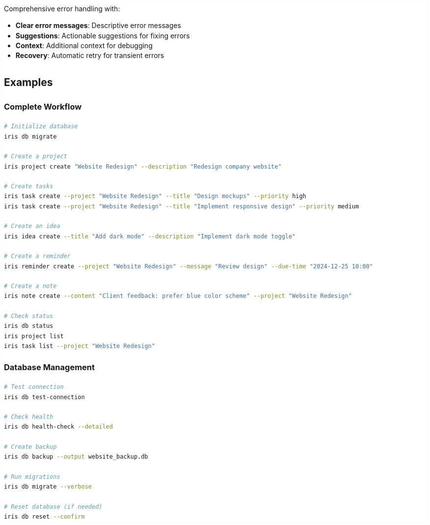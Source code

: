 Comprehensive error handling with:

- **Clear error messages**: Descriptive error messages
- **Suggestions**: Actionable suggestions for fixing errors
- **Context**: Additional context for debugging
- **Recovery**: Automatic retry for transient errors

## Examples

### Complete Workflow

```bash
# Initialize database
iris db migrate

# Create a project
iris project create "Website Redesign" --description "Redesign company website"

# Create tasks
iris task create --project "Website Redesign" --title "Design mockups" --priority high
iris task create --project "Website Redesign" --title "Implement responsive design" --priority medium

# Create an idea
iris idea create --title "Add dark mode" --description "Implement dark mode toggle"

# Create a reminder
iris reminder create --project "Website Redesign" --message "Review design" --due-time "2024-12-25 10:00"

# Create a note
iris note create --content "Client feedback: prefer blue color scheme" --project "Website Redesign"

# Check status
iris db status
iris project list
iris task list --project "Website Redesign"
```

### Database Management

```bash
# Test connection
iris db test-connection

# Check health
iris db health-check --detailed

# Create backup
iris db backup --output website_backup.db

# Run migrations
iris db migrate --verbose

# Reset database (if needed)
iris db reset --confirm
```
